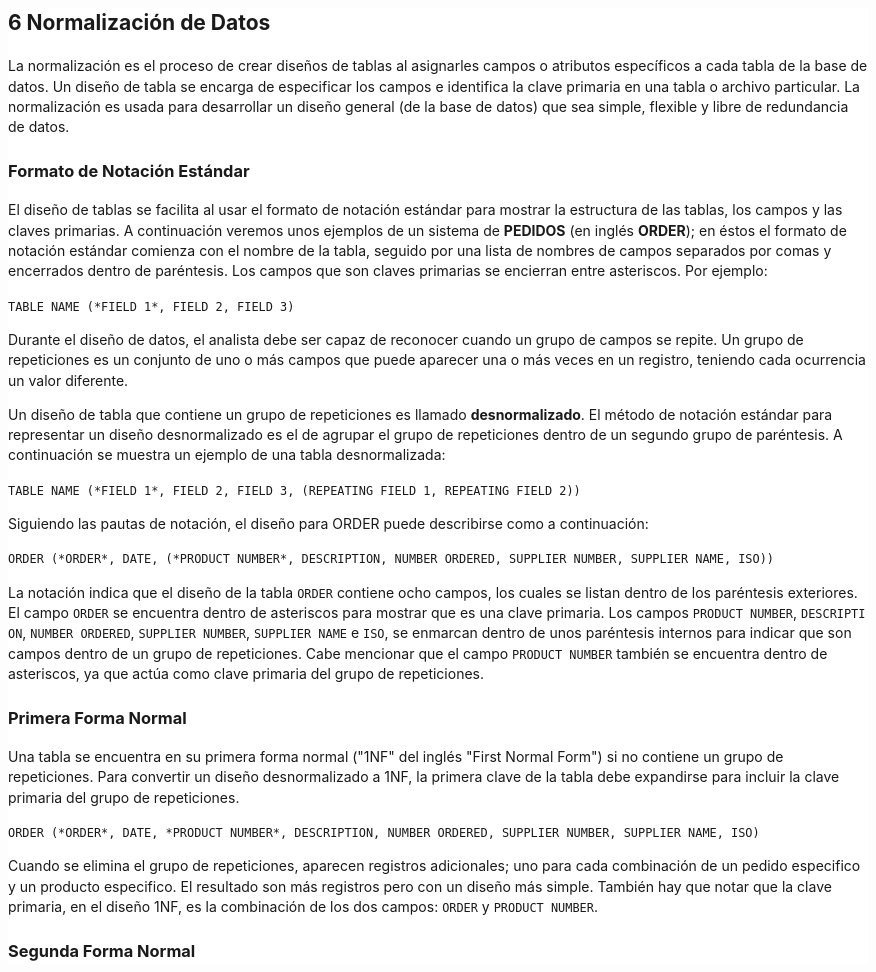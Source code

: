 
6 Normalización de Datos
------------------------

La normalización es el proceso de crear diseños de tablas al asignarles campos o atributos específicos a cada tabla de la base de datos. Un diseño de tabla se encarga de especificar los campos e identifica la clave primaria en una tabla o archivo particular. La normalización es usada para desarrollar un diseño general (de la base de datos) que sea simple, flexible y libre de redundancia de datos.

### Formato de Notación Estándar

El diseño de tablas se facilita al usar el formato de notación estándar para mostrar la estructura de las tablas, los campos y las claves primarias. A continuación veremos unos ejemplos de un sistema de **PEDIDOS** (en inglés **ORDER**); en éstos el formato de notación estándar comienza con el nombre de la tabla, seguido por una lista de nombres de campos separados por comas y encerrados dentro de paréntesis. Los campos que son claves primarias se encierran entre asteriscos. Por ejemplo:

    TABLE NAME (*FIELD 1*, FIELD 2, FIELD 3)

Durante el diseño de datos, el analista debe ser capaz de reconocer cuando un grupo de campos se repite. Un grupo de repeticiones es un conjunto de uno o más campos que puede aparecer una o más veces en un registro, teniendo cada ocurrencia un valor diferente.

Un diseño de tabla que contiene un grupo de repeticiones es llamado **desnormalizado**. El método de notación estándar para representar un diseño desnormalizado es el de agrupar el grupo de repeticiones dentro de un segundo grupo de paréntesis. A continuación se muestra un ejemplo de una tabla desnormalizada:

    TABLE NAME (*FIELD 1*, FIELD 2, FIELD 3, (REPEATING FIELD 1, REPEATING FIELD 2))

Siguiendo las pautas de notación, el diseño para ORDER puede describirse como a continuación:

    ORDER (*ORDER*, DATE, (*PRODUCT NUMBER*, DESCRIPTION, NUMBER ORDERED, SUPPLIER NUMBER, SUPPLIER NAME, ISO))

La notación indica que el diseño de la tabla `ORDER` contiene ocho campos, los cuales se listan dentro de los paréntesis exteriores. El campo `ORDER` se encuentra dentro de asteriscos para mostrar que es una clave primaria. Los campos `PRODUCT NUMBER`, `DESCRIPTION`, `NUMBER ORDERED`, `SUPPLIER NUMBER`, `SUPPLIER NAME` e `ISO`, se enmarcan dentro de unos paréntesis internos para indicar que son campos dentro de un grupo de repeticiones. Cabe mencionar que el campo `PRODUCT NUMBER` también se encuentra dentro de asteriscos, ya que actúa como clave primaria del grupo de repeticiones.

### Primera Forma Normal

Una tabla se encuentra en su primera forma normal ("1NF" del inglés "First Normal Form") si no contiene un grupo de repeticiones. Para convertir un diseño desnormalizado a 1NF, la primera clave de la tabla debe expandirse para incluir la clave primaria del grupo de repeticiones.

    ORDER (*ORDER*, DATE, *PRODUCT NUMBER*, DESCRIPTION, NUMBER ORDERED, SUPPLIER NUMBER, SUPPLIER NAME, ISO)

Cuando se elimina el grupo de repeticiones, aparecen registros adicionales; uno para cada combinación de un pedido especifico y un producto especifico. El resultado son más registros pero con un diseño más simple. También hay que notar que la clave primaria, en el diseño 1NF, es la combinación de los dos campos: `ORDER` y `PRODUCT NUMBER`.

### Segunda Forma Normal
